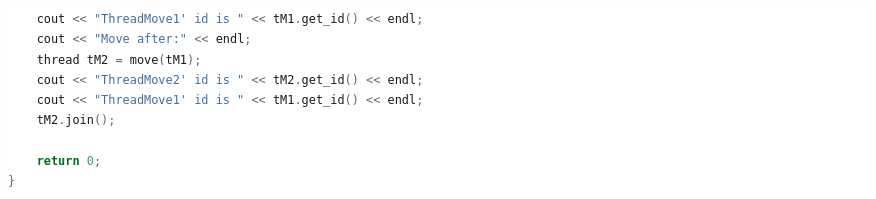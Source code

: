 ```c++
	cout << "ThreadMove1' id is " << tM1.get_id() << endl;
	cout << "Move after:" << endl;
	thread tM2 = move(tM1);
	cout << "ThreadMove2' id is " << tM2.get_id() << endl;
	cout << "ThreadMove1' id is " << tM1.get_id() << endl;
	tM2.join();

	return 0;
}
```







 

